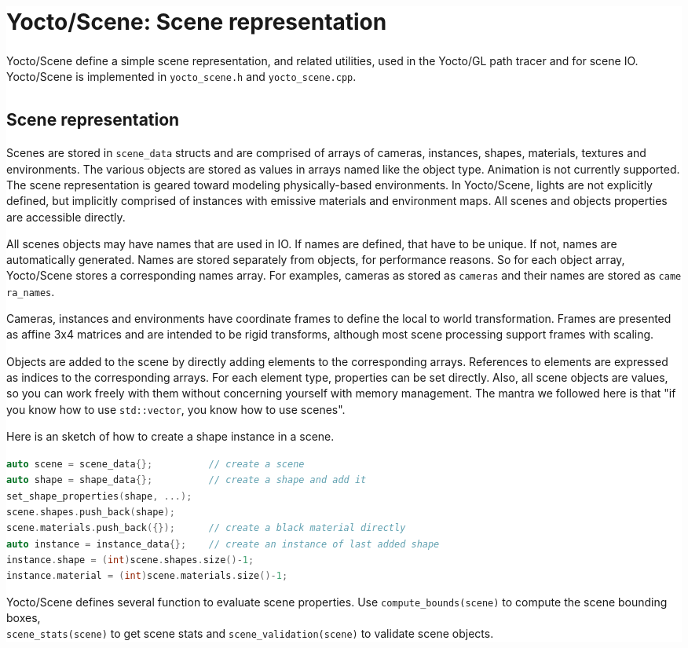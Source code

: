 # Yocto/Scene: Scene representation

Yocto/Scene define a simple scene representation, and related utilities,
used in the Yocto/GL path tracer and for scene IO.
Yocto/Scene is implemented in `yocto_scene.h` and `yocto_scene.cpp`.

## Scene representation

Scenes are stored in `scene_data` structs and are comprised of arrays of
cameras, instances, shapes, materials, textures and environments.
The various objects are stored as values in arrays named like the object type.
Animation is not currently supported.
The scene representation is geared toward modeling physically-based environments.
In Yocto/Scene, lights are not explicitly defined, but implicitly comprised of
instances with emissive materials and environment maps.
All scenes and objects properties are accessible directly.

All scenes objects may have names that are used in IO. If names are defined,
that have to be unique. If not, names are automatically generated. Names are
stored separately from objects, for performance reasons. So for each object
array, Yocto/Scene stores a corresponding names array. For examples,
cameras as stored as `cameras` and their names are stored as `camera_names`.

Cameras, instances and environments have coordinate frames to define the local
to world transformation. Frames are presented as affine 3x4 matrices and are
intended to be rigid transforms, although most scene processing support frames
with scaling.

Objects are added to the scene by directly adding elements to the corresponding
arrays. References to elements are expressed as indices to the
corresponding arrays. For each element type, properties can be set directly.
Also, all scene objects are values, so you can work freely with them without
concerning yourself with memory management. The mantra we followed here is
that "if you know how to use `std::vector`, you know how to use scenes".

Here is an sketch of how to create a shape instance in a scene.

```cpp
auto scene = scene_data{};          // create a scene
auto shape = shape_data{};          // create a shape and add it
set_shape_properties(shape, ...);
scene.shapes.push_back(shape);
scene.materials.push_back({});      // create a black material directly
auto instance = instance_data{};    // create an instance of last added shape
instance.shape = (int)scene.shapes.size()-1;
instance.material = (int)scene.materials.size()-1;
```

Yocto/Scene defines several function to evaluate scene properties.
Use `compute_bounds(scene)` to compute the scene bounding boxes,  
`scene_stats(scene)` to get scene stats and
`scene_validation(scene)` to validate scene objects.
